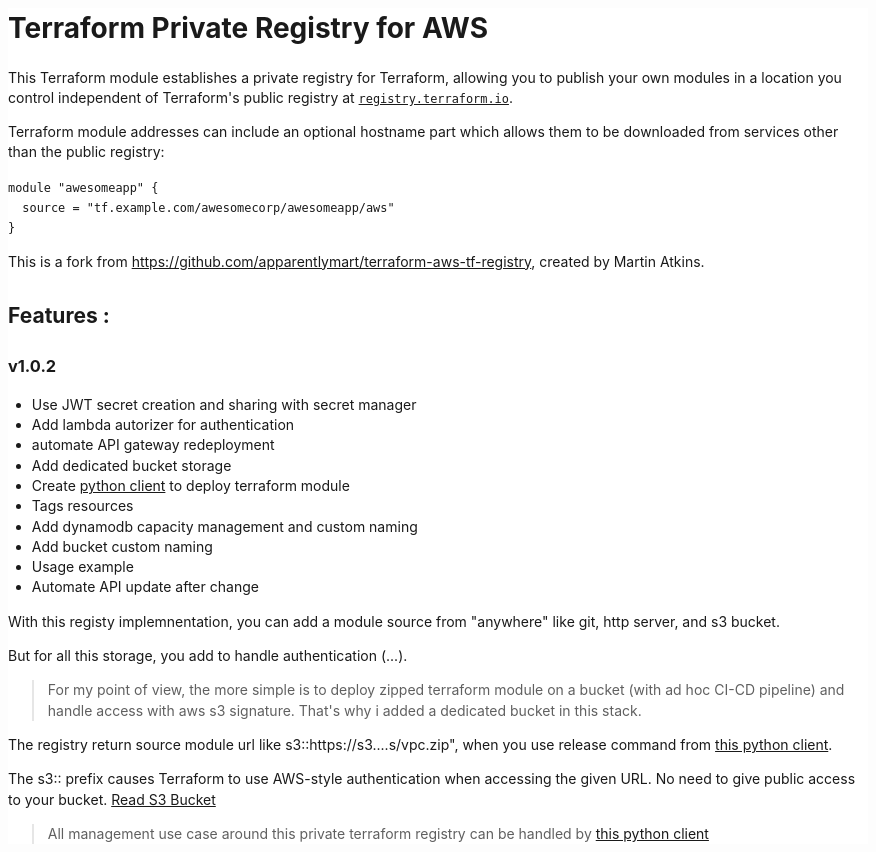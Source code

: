 # Terraform Private Registry for AWS


This Terraform module establishes a private registry for Terraform, allowing
you to publish your own modules in a location you control independent of
Terraform's public registry at [`registry.terraform.io`](https://registry.terraform.io/).

Terraform module addresses can include
an optional hostname part which allows them to be downloaded from services
other than the public registry:

```txt
module "awesomeapp" {
  source = "tf.example.com/awesomecorp/awesomeapp/aws"
}
```

This is a fork from https://github.com/apparentlymart/terraform-aws-tf-registry, created by Martin Atkins.

## Features :

### v1.0.2

- Use JWT secret creation and sharing with secret manager
- Add lambda autorizer for authentication
- automate API gateway redeployment
- Add dedicated bucket storage
- Create [python client](https://github.com/geronimo-iia/terraform-aws-tf-registry-cli) to deploy terraform module
- Tags resources
- Add dynamodb capacity management and custom naming
- Add bucket custom naming
- Usage example
- Automate API update after change


With this registy implemnentation, you can add a module source from "anywhere" like git, http server, and s3 bucket.

But for all this storage, you add to handle authentication (...).

> For my point of view, the more simple is to deploy zipped terraform module on a bucket (with ad hoc CI-CD pipeline) and handle access with aws s3 signature.
> That's why i added a dedicated bucket in this stack.

The registry return source module url like s3::https://s3....s/vpc.zip", when you use release command from  [this python client](https://github.com/geronimo-iia/terraform-aws-tf-registry-cli).

The s3:: prefix causes Terraform to use AWS-style authentication when accessing the given URL. 
No need to give public access to your bucket. [Read S3 Bucket](https://developer.hashicorp.com/terraform/language/modules/sources#s3-bucket)

> All management use case around this private terraform registry can be handled by [this python client](https://github.com/geronimo-iia/terraform-aws-tf-registry-cli)

